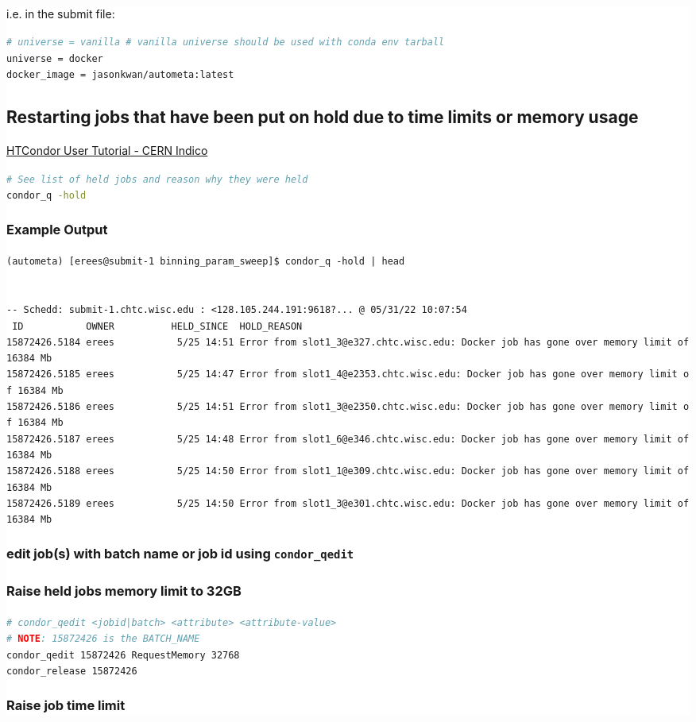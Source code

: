 i.e. in the submit file:

```bash
# universe = vanilla # vanilla universe should be used with conda env tarball
universe = docker
docker_image = jasonkwan/autometa:latest
```

## Restarting jobs that have been put on hold due to time limits or memory usage

[HTCondor User Tutorial - CERN Indico](https://indico.cern.ch/event/611296/contributions/2604376/attachments/1471164/2276521/TannenbaumT_UserTutorial.pdf)

```bash
# See list of held jobs and reason why they were held
condor_q -hold
```

### Example Output

```text
(autometa) [erees@submit-1 binning_param_sweep]$ condor_q -hold | head


-- Schedd: submit-1.chtc.wisc.edu : <128.105.244.191:9618?... @ 05/31/22 10:07:54
 ID           OWNER          HELD_SINCE  HOLD_REASON
15872426.5184 erees           5/25 14:51 Error from slot1_3@e327.chtc.wisc.edu: Docker job has gone over memory limit of 16384 Mb
15872426.5185 erees           5/25 14:47 Error from slot1_4@e2353.chtc.wisc.edu: Docker job has gone over memory limit of 16384 Mb
15872426.5186 erees           5/25 14:51 Error from slot1_3@e2350.chtc.wisc.edu: Docker job has gone over memory limit of 16384 Mb
15872426.5187 erees           5/25 14:48 Error from slot1_6@e346.chtc.wisc.edu: Docker job has gone over memory limit of 16384 Mb
15872426.5188 erees           5/25 14:50 Error from slot1_1@e309.chtc.wisc.edu: Docker job has gone over memory limit of 16384 Mb
15872426.5189 erees           5/25 14:50 Error from slot1_3@e301.chtc.wisc.edu: Docker job has gone over memory limit of 16384 Mb
```

### edit job(s) with batch name or job id using `condor_qedit`

### Raise held jobs memory limit to 32GB

```bash
# condor_qedit <jobid|batch> <attribute> <attribute-value>
# NOTE: 15872426 is the BATCH_NAME
condor_qedit 15872426 RequestMemory 32768
condor_release 15872426
```

### Raise job time limit
